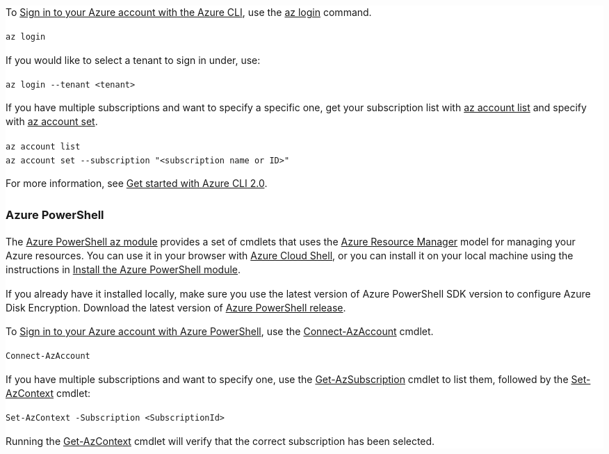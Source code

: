 To [Sign in to your Azure account with the Azure CLI](/en-us/cli/azure/authenticate-azure-cli), use the [az login](/en-us/cli/azure/reference-index#az-login) command.

```
az login

```

If you would like to select a tenant to sign in under, use:

```
az login --tenant <tenant>

```

If you have multiple subscriptions and want to specify a specific one, get your subscription list with [az account list](/en-us/cli/azure/account#az-account-list) and specify with [az account set](/en-us/cli/azure/account#az-account-set).

```
az account list
az account set --subscription "<subscription name or ID>"

```

For more information, see [Get started with Azure CLI 2.0](/en-us/cli/azure/get-started-with-azure-cli).

### Azure PowerShell

The [Azure PowerShell az module](/en-us/powershell/azure/new-azureps-module-az) provides a set of cmdlets that uses the [Azure Resource Manager](../../azure-resource-manager/management/overview) model for managing your Azure resources. You can use it in your browser with [Azure Cloud Shell](../../cloud-shell/overview), or you can install it on your local machine using the instructions in [Install the Azure PowerShell module](/en-us/powershell/azure/install-azure-powershell).

If you already have it installed locally, make sure you use the latest version of Azure PowerShell SDK version to configure Azure Disk Encryption. Download the latest version of [Azure PowerShell release](https://github.com/Azure/azure-powershell/releases).

To [Sign in to your Azure account with Azure PowerShell](/en-us/powershell/azure/authenticate-azureps), use the [Connect-AzAccount](/en-us/powershell/module/az.accounts/connect-azaccount) cmdlet.

```
Connect-AzAccount

```

If you have multiple subscriptions and want to specify one, use the [Get-AzSubscription](/en-us/powershell/module/Az.Accounts/Get-AzSubscription) cmdlet to list them, followed by the [Set-AzContext](/en-us/powershell/module/az.accounts/set-azcontext) cmdlet:

```
Set-AzContext -Subscription <SubscriptionId>

```

Running the [Get-AzContext](/en-us/powershell/module/Az.Accounts/Get-AzContext) cmdlet will verify that the correct subscription has been selected.
